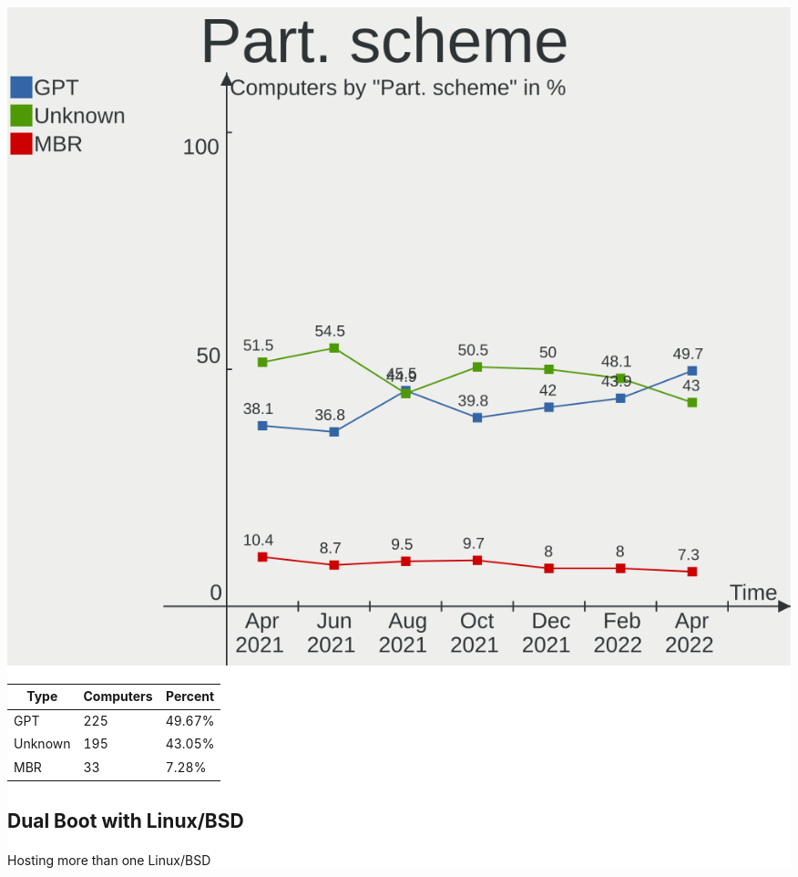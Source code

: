 ![Part. scheme](./images/line_chart/os_part_scheme.svg)

| Type    | Computers | Percent |
|---------|-----------|---------|
| GPT     | 225       | 49.67%  |
| Unknown | 195       | 43.05%  |
| MBR     | 33        | 7.28%   |

Dual Boot with Linux/BSD
------------------------

Hosting more than one Linux/BSD
